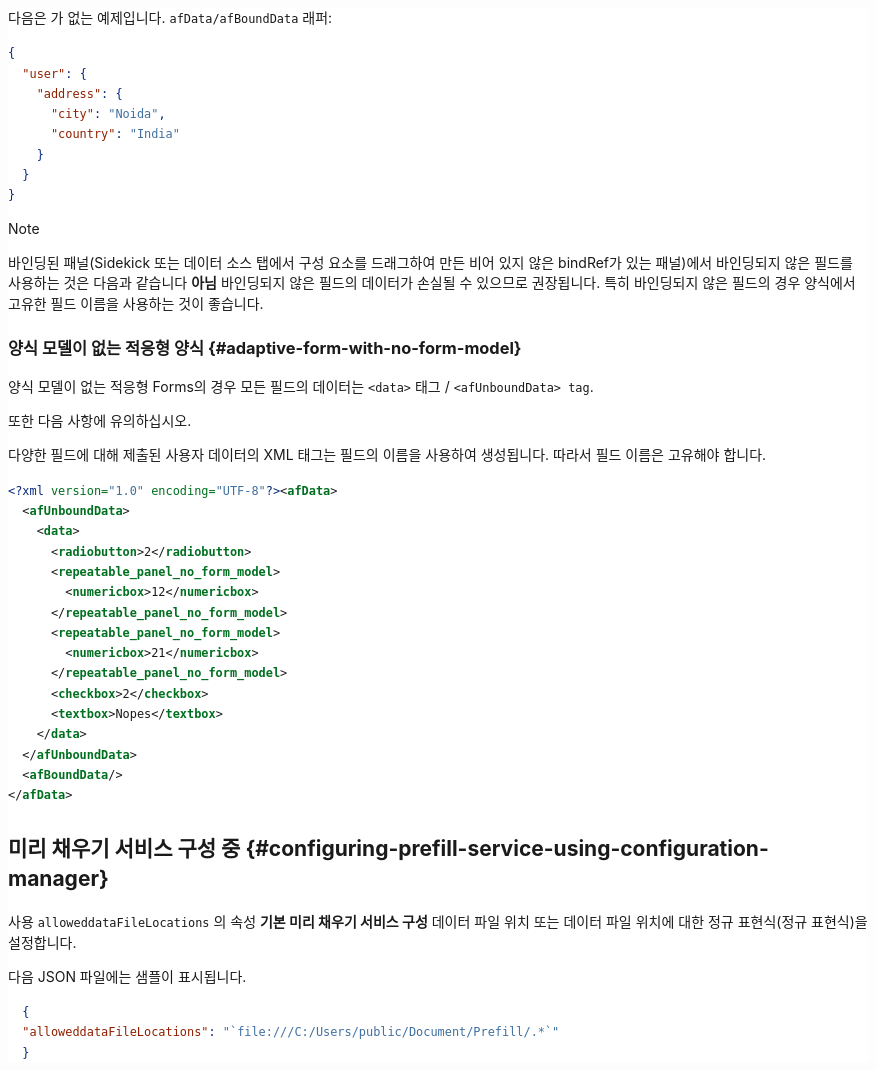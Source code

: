 다음은 가 없는 예제입니다. `afData/afBoundData` 래퍼:

```json
{
  "user": {
    "address": {
      "city": "Noida",
      "country": "India"
    }
  }
}
```

>[!NOTE]
>
> 바인딩된 패널(Sidekick 또는 데이터 소스 탭에서 구성 요소를 드래그하여 만든 비어 있지 않은 bindRef가 있는 패널)에서 바인딩되지 않은 필드를 사용하는 것은 다음과 같습니다 **아님** 바인딩되지 않은 필드의 데이터가 손실될 수 있으므로 권장됩니다. 특히 바인딩되지 않은 필드의 경우 양식에서 고유한 필드 이름을 사용하는 것이 좋습니다.
>

### 양식 모델이 없는 적응형 양식 {#adaptive-form-with-no-form-model}

양식 모델이 없는 적응형 Forms의 경우 모든 필드의 데이터는 `<data>` 태그 / `<afUnboundData> tag`.

또한 다음 사항에 유의하십시오.

다양한 필드에 대해 제출된 사용자 데이터의 XML 태그는 필드의 이름을 사용하여 생성됩니다. 따라서 필드 이름은 고유해야 합니다.

```xml
<?xml version="1.0" encoding="UTF-8"?><afData>
  <afUnboundData>
    <data>
      <radiobutton>2</radiobutton>
      <repeatable_panel_no_form_model>
        <numericbox>12</numericbox>
      </repeatable_panel_no_form_model>
      <repeatable_panel_no_form_model>
        <numericbox>21</numericbox>
      </repeatable_panel_no_form_model>
      <checkbox>2</checkbox>
      <textbox>Nopes</textbox>
    </data>
  </afUnboundData>
  <afBoundData/>
</afData>
```

## 미리 채우기 서비스 구성 중 {#configuring-prefill-service-using-configuration-manager}

사용 `alloweddataFileLocations` 의 속성 **기본 미리 채우기 서비스 구성** 데이터 파일 위치 또는 데이터 파일 위치에 대한 정규 표현식(정규 표현식)을 설정합니다.

다음 JSON 파일에는 샘플이 표시됩니다.

```JSON
  {
  "alloweddataFileLocations": "`file:///C:/Users/public/Document/Prefill/.*`"
  }
```

